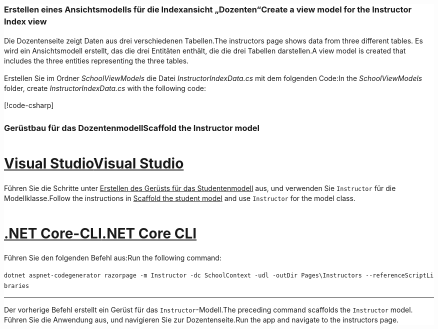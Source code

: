 ### <a name="create-a-view-model-for-the-instructor-index-view"></a><span data-ttu-id="689ec-203">Erstellen eines Ansichtsmodells für die Indexansicht „Dozenten“</span><span class="sxs-lookup"><span data-stu-id="689ec-203">Create a view model for the Instructor Index view</span></span>

<span data-ttu-id="689ec-204">Die Dozentenseite zeigt Daten aus drei verschiedenen Tabellen.</span><span class="sxs-lookup"><span data-stu-id="689ec-204">The instructors page shows data from three different tables.</span></span> <span data-ttu-id="689ec-205">Es wird ein Ansichtsmodell erstellt, das die drei Entitäten enthält, die die drei Tabellen darstellen.</span><span class="sxs-lookup"><span data-stu-id="689ec-205">A view model is created that includes the three entities representing the three tables.</span></span>

<span data-ttu-id="689ec-206">Erstellen Sie im Ordner *SchoolViewModels* die Datei *InstructorIndexData.cs* mit dem folgenden Code:</span><span class="sxs-lookup"><span data-stu-id="689ec-206">In the *SchoolViewModels* folder, create *InstructorIndexData.cs* with the following code:</span></span>

[!code-csharp[](intro/samples/cu/Models/SchoolViewModels/InstructorIndexData.cs)]

### <a name="scaffold-the-instructor-model"></a><span data-ttu-id="689ec-207">Gerüstbau für das Dozentenmodell</span><span class="sxs-lookup"><span data-stu-id="689ec-207">Scaffold the Instructor model</span></span>

# <a name="visual-studiotabvisual-studio"></a>[<span data-ttu-id="689ec-208">Visual Studio</span><span class="sxs-lookup"><span data-stu-id="689ec-208">Visual Studio</span></span>](#tab/visual-studio) 

<span data-ttu-id="689ec-209">Führen Sie die Schritte unter [Erstellen des Gerüsts für das Studentenmodell](xref:data/ef-rp/intro#scaffold-the-student-model) aus, und verwenden Sie `Instructor` für die Modellklasse.</span><span class="sxs-lookup"><span data-stu-id="689ec-209">Follow the instructions in [Scaffold the student model](xref:data/ef-rp/intro#scaffold-the-student-model) and use `Instructor` for the model class.</span></span>

# <a name="net-core-clitabnetcore-cli"></a>[<span data-ttu-id="689ec-210">.NET Core-CLI</span><span class="sxs-lookup"><span data-stu-id="689ec-210">.NET Core CLI</span></span>](#tab/netcore-cli)

 <span data-ttu-id="689ec-211">Führen Sie den folgenden Befehl aus:</span><span class="sxs-lookup"><span data-stu-id="689ec-211">Run the following command:</span></span>

  ```console
  dotnet aspnet-codegenerator razorpage -m Instructor -dc SchoolContext -udl -outDir Pages\Instructors --referenceScriptLibraries
  ```

------

<span data-ttu-id="689ec-212">Der vorherige Befehl erstellt ein Gerüst für das `Instructor`-Modell.</span><span class="sxs-lookup"><span data-stu-id="689ec-212">The preceding command scaffolds the `Instructor` model.</span></span> <span data-ttu-id="689ec-213">Führen Sie die Anwendung aus, und navigieren Sie zur Dozentenseite.</span><span class="sxs-lookup"><span data-stu-id="689ec-213">Run the app and navigate to the instructors page.</span></span>
